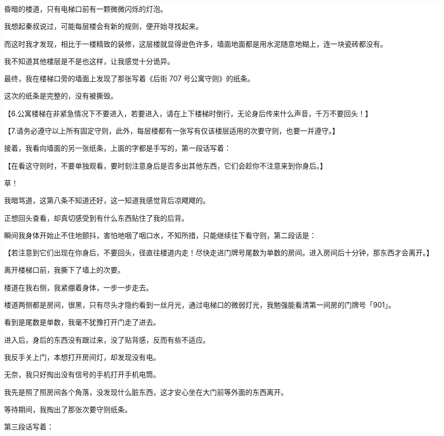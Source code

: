 昏暗的楼道，只有电梯口前有一颗微微闪烁的灯泡。


我想起秦叔说过，可能每层楼会有新的规则，便开始寻找起来。


而这时我才发现，相比于一楼精致的装修，这层楼就显得逊色许多，墙面地面都是用水泥随意地糊上，连一块瓷砖都没有。


我不知道其他楼层是不是也这样，让我感觉十分诡异。


最终，我在楼梯口旁的墙面上发现了那张写着《后街 707 号公寓守则》的纸条。


这次的纸条是完整的，没有被撕毁。


【6.公寓楼梯在非紧急情况下不要进入，若要进入，请在上下楼梯时倒行，无论身后传来什么声音，千万不要回头！】


【7.请务必遵守以上所有固定守则，此外，每层楼都有一张写有仅该楼层适用的次要守则，也要一并遵守。】


接着，我看向墙面的另一张纸条，上面的字都是手写的，第一段话写着：


【在看这守则时，不要单独观看，要时刻注意身后是否多出其他东西，它们会趁你不注意来到你身后。】


草！


我暗骂道，这第八条不知道还好，这一知道我感觉背后凉飕飕的。


正想回头查看，却真切感受到有什么东西贴住了我的后背。


瞬间我身体开始止不住地颤抖，害怕地咽了咽口水，不知所措，只能继续往下看守则，第二段话是：


【若注意到它们出现在你身后，不要回头，径直往楼道内走！尽快走进门牌号尾数为单数的房间。进入房间后十分钟，那东西才会离开。】


离开楼梯口前，我撕下了墙上的次要。


楼道在我右侧，我紧绷着身体，一步一步走去。


楼道两侧都是房间，很黑，只有尽头才隐约看到一丝月光，通过电梯口的微弱灯光，我勉强能看清第一间房的门牌号「901」。


看到是尾数是单数，我毫不犹豫打开门走了进去。


进入后，身后的东西没有跟过来，没了贴背感，反而有些不适应。


我反手关上门，本想打开房间灯，却发现没有电。


无奈，我只好掏出没有信号的手机打开手机电筒。


我先是照了照房间各个角落，没发现什么脏东西，这才安心坐在大门前等外面的东西离开。


等待期间，我掏出了那张次要守则纸条。


第三段话写着：
